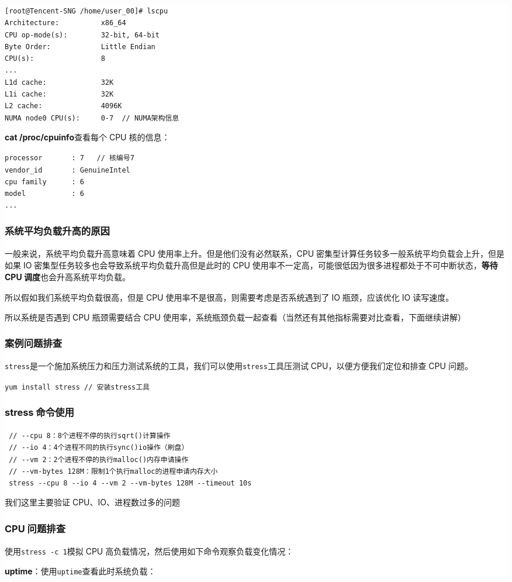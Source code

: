 ```text
[root@Tencent-SNG /home/user_00]# lscpu
Architecture:          x86_64
CPU op-mode(s):        32-bit, 64-bit
Byte Order:            Little Endian
CPU(s):                8
...
L1d cache:             32K
L1i cache:             32K
L2 cache:              4096K
NUMA node0 CPU(s):     0-7  // NUMA架构信息
```

**cat /proc/cpuinfo**查看每个 CPU 核的信息：

```text
processor       : 7   // 核编号7
vendor_id       : GenuineIntel
cpu family      : 6
model           : 6
...
```

### **系统平均负载升高的原因**

一般来说，系统平均负载升高意味着 CPU 使用率上升。但是他们没有必然联系，CPU 密集型计算任务较多一般系统平均负载会上升，但是如果 IO 密集型任务较多也会导致系统平均负载升高但是此时的 CPU 使用率不一定高，可能很低因为很多进程都处于不可中断状态，**等待 CPU 调度**也会升高系统平均负载。

所以假如我们系统平均负载很高，但是 CPU 使用率不是很高，则需要考虑是否系统遇到了 IO 瓶颈，应该优化 IO 读写速度。

所以系统是否遇到 CPU 瓶颈需要结合 CPU 使用率，系统瓶颈负载一起查看（当然还有其他指标需要对比查看，下面继续讲解）

### **案例问题排查**

`stress`是一个施加系统压力和压力测试系统的工具，我们可以使用`stress`工具压测试 CPU，以便方便我们定位和排查 CPU 问题。

```text
yum install stress // 安装stress工具
```

### **stress 命令使用**

```text
 // --cpu 8：8个进程不停的执行sqrt()计算操作
 // --io 4：4个进程不同的执行sync()io操作（刷盘）
 // --vm 2：2个进程不停的执行malloc()内存申请操作
 // --vm-bytes 128M：限制1个执行malloc的进程申请内存大小
 stress --cpu 8 --io 4 --vm 2 --vm-bytes 128M --timeout 10s
```

我们这里主要验证 CPU、IO、进程数过多的问题

### **CPU 问题排查**

使用`stress -c 1`模拟 CPU 高负载情况，然后使用如下命令观察负载变化情况：

**uptime**：使用`uptime`查看此时系统负载：
